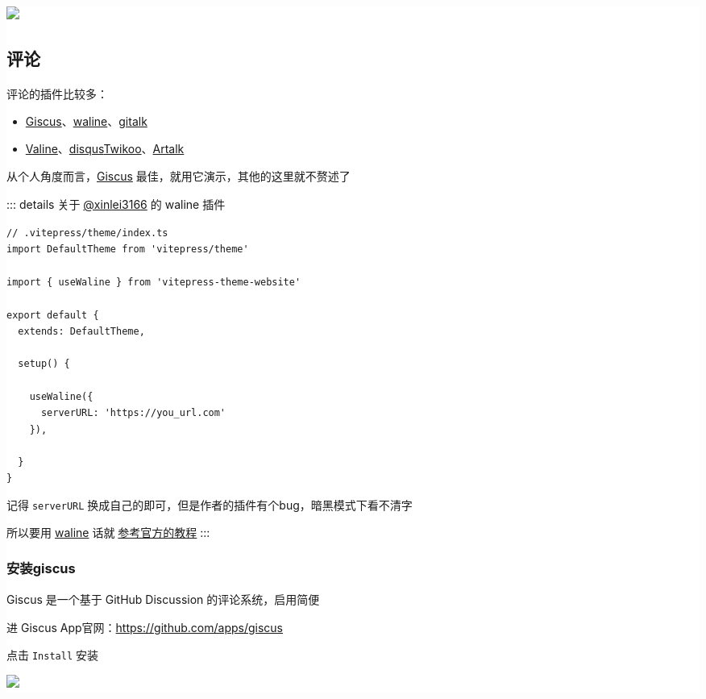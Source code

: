 ![](/img_test.jpg)






## 评论

评论的插件比较多：

* [Giscus](https://giscus.app/zh-CN)、[waline](https://waline.js.org/)、[gitalk](https://gitalk.github.io/)

* [Valine](https://valine.js.org/quickstart.html)、[disqus](https://disqus.com/)[Twikoo](https://twikoo.js.org/)、[Artalk](https://artalk.js.org/guide/deploy.html)

从个人角度而言，[Giscus](https://giscus.app/zh-CN) 最佳，就用它演示，其他的这里就不赘述了

::: details 关于 [@xinlei3166](https://github.com/xinlei3166/) 的 waline 插件



```ts{4,11-13}
// .vitepress/theme/index.ts
import DefaultTheme from 'vitepress/theme'

import { useWaline } from 'vitepress-theme-website'

export default {
  extends: DefaultTheme,

  setup() {

    useWaline({
      serverURL: 'https://you_url.com'
    }),

  }
}
```

记得 `serverURL` 换成自己的即可，但是作者的插件有个bug，暗黑模式下看不清字

所以要用 [waline](https://waline.js.org/) 话就 [参考官方的教程](https://waline.js.org/guide/get-started/)
:::


### 安装giscus

Giscus 是一个基于 GitHub Discussion 的评论系统，启用简便

进 Giscus App官网：https://github.com/apps/giscus

点击 `Install` 安装


![](/giscus-01.png)
